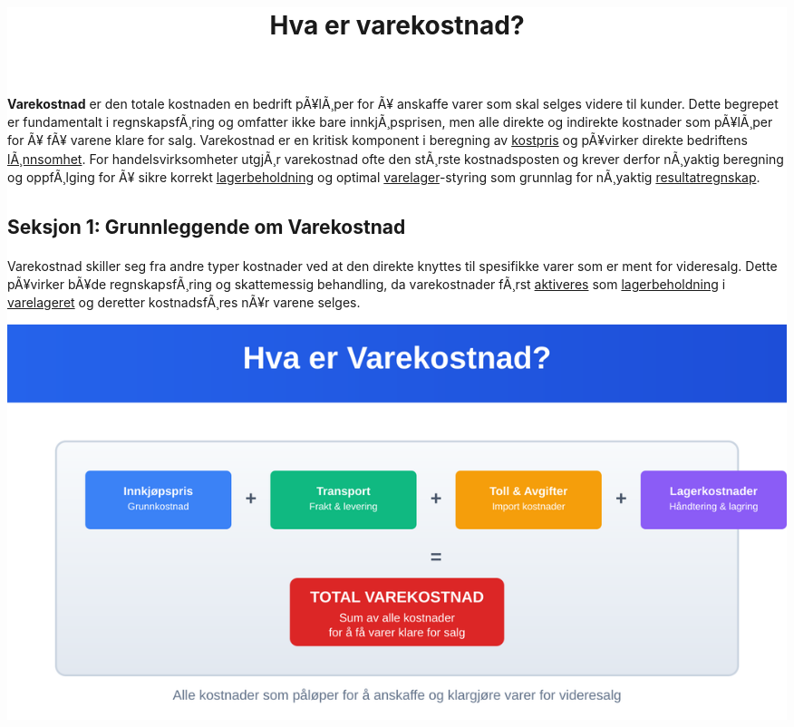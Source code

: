 ﻿---
title: "Hva er varekostnad?"
meta_title: "Hva er varekostnad?"
meta_description: '**Varekostnad** er den totale kostnaden en bedrift pÃ¥lÃ¸per for Ã¥ anskaffe varer som skal selges videre til kunder. Dette begrepet er fundamentalt i regnskaps...'
slug: hva-er-varekostnad
type: blog
layout: pages/single
---

**Varekostnad** er den totale kostnaden en bedrift pÃ¥lÃ¸per for Ã¥ anskaffe varer som skal selges videre til kunder. Dette begrepet er fundamentalt i regnskapsfÃ¸ring og omfatter ikke bare innkjÃ¸psprisen, men alle direkte og indirekte kostnader som pÃ¥lÃ¸per for Ã¥ fÃ¥ varene klare for salg. Varekostnad er en kritisk komponent i beregning av [kostpris](/blogs/regnskap/hva-er-kostpris "Hva er Kostpris? Komplett Guide til Kostnadsberegning") og pÃ¥virker direkte bedriftens [lÃ¸nnsomhet](/blogs/regnskap/hva-er-overskudd "Hva er Overskudd? Komplett Guide til LÃ¸nnsomhet og Resultatberegning"). For handelsvirksomheter utgjÃ¸r varekostnad ofte den stÃ¸rste kostnadsposten og krever derfor nÃ¸yaktig beregning og oppfÃ¸lging for Ã¥ sikre korrekt [lagerbeholdning](/blogs/regnskap/hva-er-lagerbeholdning "Hva er Lagerbeholdning? Komplett Guide til Lagerstyring og RegnskapsfÃ¸ring") og optimal [varelager](/blogs/regnskap/hva-er-varelager "Hva er Varelager? Komplett Guide til Lagerforvaltning og RegnskapsfÃ¸ring")-styring som grunnlag for nÃ¸yaktig [resultatregnskap](/blogs/regnskap/hva-er-driftsregnskap "Hva er Driftsregnskap? Komplett Guide til Driftsresultat og LÃ¸nnsomhet").

## Seksjon 1: Grunnleggende om Varekostnad

Varekostnad skiller seg fra andre typer kostnader ved at den direkte knyttes til spesifikke varer som er ment for videresalg. Dette pÃ¥virker bÃ¥de regnskapsfÃ¸ring og skattemessig behandling, da varekostnader fÃ¸rst [aktiveres](/blogs/regnskap/hva-er-aktivering "Hva er Aktivering? RegnskapsfÃ¸ring av Eiendeler og Investeringer") som [lagerbeholdning](/blogs/regnskap/hva-er-lagerbeholdning "Hva er Lagerbeholdning? Komplett Guide til Lagerstyring og RegnskapsfÃ¸ring") i [varelageret](/blogs/regnskap/hva-er-varelager "Hva er Varelager? Komplett Guide til Lagerforvaltning og RegnskapsfÃ¸ring") og deretter kostnadsfÃ¸res nÃ¥r varene selges.

![Varekostnad Konsept](hva-er-varekostnad-image.svg)
